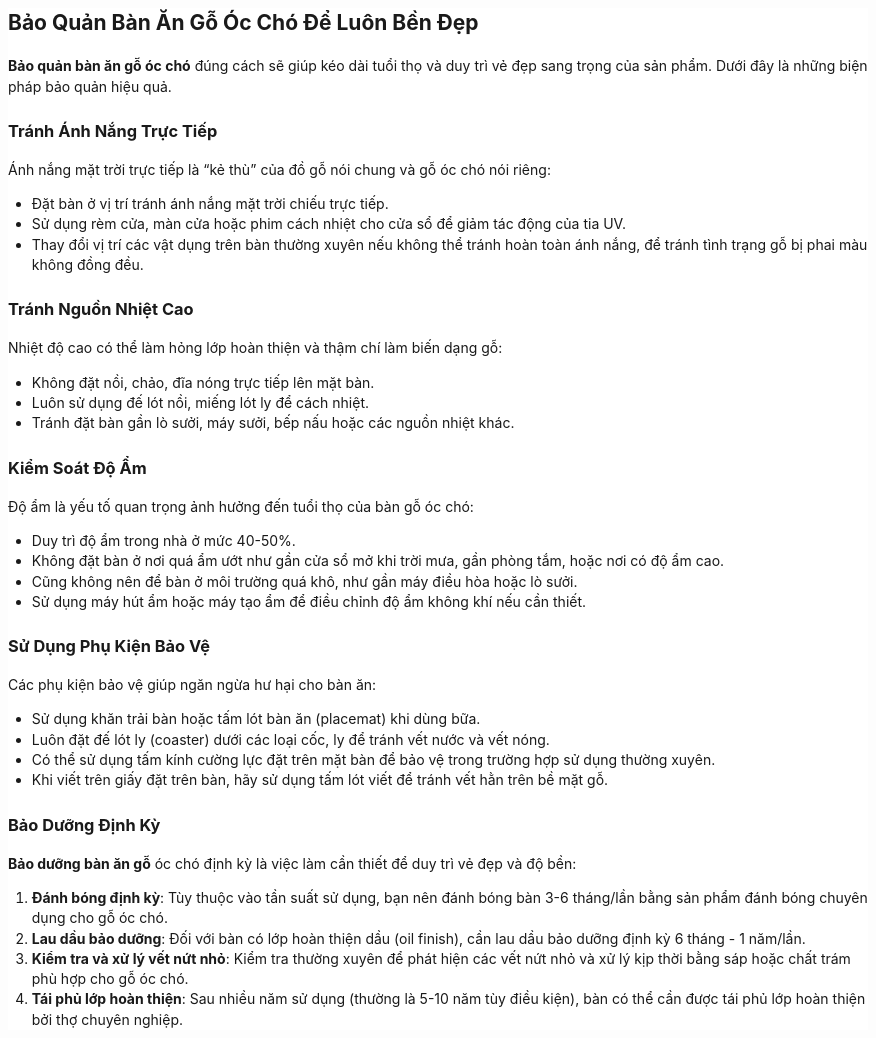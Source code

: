 ## Bảo Quản Bàn Ăn Gỗ Óc Chó Để Luôn Bền Đẹp

**Bảo quản bàn ăn gỗ óc chó** đúng cách sẽ giúp kéo dài tuổi thọ và duy trì vẻ đẹp sang trọng của sản phẩm. Dưới đây là những biện pháp bảo quản hiệu quả.

### Tránh Ánh Nắng Trực Tiếp

Ánh nắng mặt trời trực tiếp là “kẻ thù” của đồ gỗ nói chung và gỗ óc chó nói riêng:

* Đặt bàn ở vị trí tránh ánh nắng mặt trời chiếu trực tiếp.
* Sử dụng rèm cửa, màn cửa hoặc phim cách nhiệt cho cửa sổ để giảm tác động của tia UV.
* Thay đổi vị trí các vật dụng trên bàn thường xuyên nếu không thể tránh hoàn toàn ánh nắng, để tránh tình trạng gỗ bị phai màu không đồng đều.

### Tránh Nguồn Nhiệt Cao

Nhiệt độ cao có thể làm hỏng lớp hoàn thiện và thậm chí làm biến dạng gỗ:

* Không đặt nồi, chảo, đĩa nóng trực tiếp lên mặt bàn.
* Luôn sử dụng đế lót nồi, miếng lót ly để cách nhiệt.
* Tránh đặt bàn gần lò sưởi, máy sưởi, bếp nấu hoặc các nguồn nhiệt khác.

### Kiểm Soát Độ Ẩm

Độ ẩm là yếu tố quan trọng ảnh hưởng đến tuổi thọ của bàn gỗ óc chó:

* Duy trì độ ẩm trong nhà ở mức 40-50%.
* Không đặt bàn ở nơi quá ẩm ướt như gần cửa sổ mở khi trời mưa, gần phòng tắm, hoặc nơi có độ ẩm cao.
* Cũng không nên để bàn ở môi trường quá khô, như gần máy điều hòa hoặc lò sưởi.
* Sử dụng máy hút ẩm hoặc máy tạo ẩm để điều chỉnh độ ẩm không khí nếu cần thiết.

### Sử Dụng Phụ Kiện Bảo Vệ

Các phụ kiện bảo vệ giúp ngăn ngừa hư hại cho bàn ăn:

* Sử dụng khăn trải bàn hoặc tấm lót bàn ăn (placemat) khi dùng bữa.
* Luôn đặt đế lót ly (coaster) dưới các loại cốc, ly để tránh vết nước và vết nóng.
* Có thể sử dụng tấm kính cường lực đặt trên mặt bàn để bảo vệ trong trường hợp sử dụng thường xuyên.
* Khi viết trên giấy đặt trên bàn, hãy sử dụng tấm lót viết để tránh vết hằn trên bề mặt gỗ.

### Bảo Dưỡng Định Kỳ

**Bảo dưỡng bàn ăn gỗ** óc chó định kỳ là việc làm cần thiết để duy trì vẻ đẹp và độ bền:

1. **Đánh bóng định kỳ**: Tùy thuộc vào tần suất sử dụng, bạn nên đánh bóng bàn 3-6 tháng/lần bằng sản phẩm đánh bóng chuyên dụng cho gỗ óc chó.
2. **Lau dầu bảo dưỡng**: Đối với bàn có lớp hoàn thiện dầu (oil finish), cần lau dầu bảo dưỡng định kỳ 6 tháng - 1 năm/lần.
3. **Kiểm tra và xử lý vết nứt nhỏ**: Kiểm tra thường xuyên để phát hiện các vết nứt nhỏ và xử lý kịp thời bằng sáp hoặc chất trám phù hợp cho gỗ óc chó.
4. **Tái phủ lớp hoàn thiện**: Sau nhiều năm sử dụng (thường là 5-10 năm tùy điều kiện), bàn có thể cần được tái phủ lớp hoàn thiện bởi thợ chuyên nghiệp.
